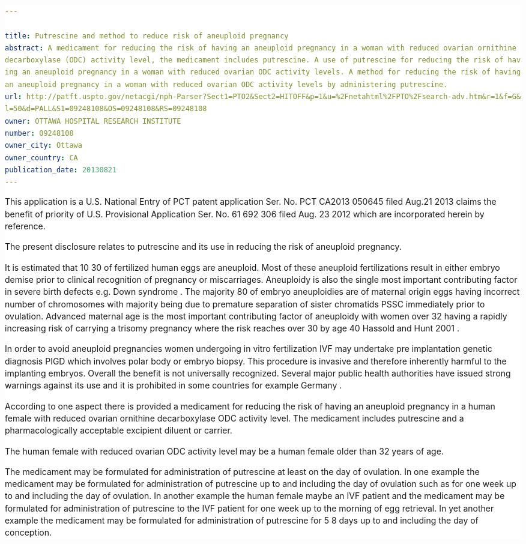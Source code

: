 ```yaml
---

title: Putrescine and method to reduce risk of aneuploid pregnancy
abstract: A medicament for reducing the risk of having an aneuploid pregnancy in a woman with reduced ovarian ornithine decarboxylase (ODC) activity level, the medicament includes putrescine. A use of putrescine for reducing the risk of having an aneuploid pregnancy in a woman with reduced ovarian ODC activity levels. A method for reducing the risk of having an aneuploid pregnancy in a woman with reduced ovarian ODC activity levels by administering putrescine.
url: http://patft.uspto.gov/netacgi/nph-Parser?Sect1=PTO2&Sect2=HITOFF&p=1&u=%2Fnetahtml%2FPTO%2Fsearch-adv.htm&r=1&f=G&l=50&d=PALL&S1=09248108&OS=09248108&RS=09248108
owner: OTTAWA HOSPITAL RESEARCH INSTITUTE
number: 09248108
owner_city: Ottawa
owner_country: CA
publication_date: 20130821
---
```

This application is a U.S. National Entry of PCT patent application Ser. No. PCT CA2013 050645 filed Aug.21 2013 claims the benefit of priority of U.S. Provisional Application Ser. No. 61 692 306 filed Aug. 23 2012 which are incorporated herein by reference.

The present disclosure relates to putrescine and its use in reducing the risk of aneuploid pregnancy.

It is estimated that 10 30 of fertilized human eggs are aneuploid. Most of these aneuploid fertilizations result in either embryo demise prior to clinical recognition of pregnancy or miscarriages. Aneuploidy is also the single most important contributing factor in severe birth defects e.g. Down syndrome . The majority 80 of embryo aneuploidies are of maternal origin eggs having incorrect number of chromosomes with majority being due to premature separation of sister chromatids PSSC immediately prior to ovulation. Advanced maternal age is the most important contributing factor of aneuploidy with women over 32 having a rapidly increasing risk of carrying a trisomy pregnancy where the risk reaches over 30 by age 40 Hassold and Hunt 2001 .

In order to avoid aneuploid pregnancies women undergoing in vitro fertilization IVF may undertake pre implantation genetic diagnosis PIGD which involves polar body or embryo biopsy. This procedure is invasive and therefore inherently harmful to the implanting embryos. Overall the benefit is not universally recognized. Several major public health authorities have issued strong warnings against its use and it is prohibited in some countries for example Germany .

According to one aspect there is provided a medicament for reducing the risk of having an aneuploid pregnancy in a human female with reduced ovarian ornithine decarboxylase ODC activity level. The medicament includes putrescine and a pharmacologically acceptable excipient diluent or carrier.

The human female with reduced ovarian ODC activity level may be a human female older than 32 years of age.

The medicament may be formulated for administration of putrescine at least on the day of ovulation. In one example the medicament may be formulated for administration of putrescine up to and including the day of ovulation such as for one week up to and including the day of ovulation. In another example the human female maybe an IVF patient and the medicament may be formulated for administration of putrescine to the IVF patient for one week up to the morning of egg retrieval. In yet another example the medicament may be formulated for administration of putrescine for 5 8 days up to and including the day of conception.
